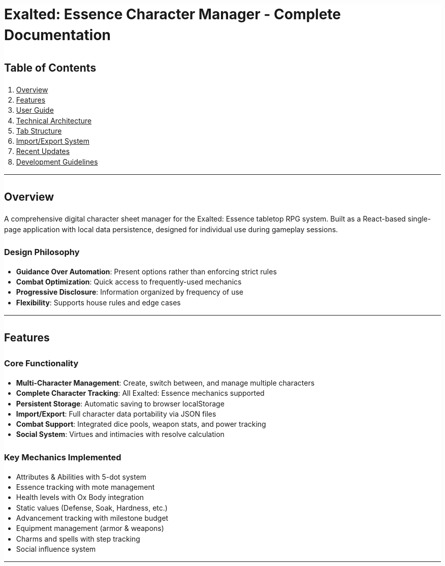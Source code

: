 # Exalted: Essence Character Manager - Complete Documentation

## Table of Contents
1. [Overview](#overview)
2. [Features](#features)
3. [User Guide](#user-guide)
4. [Technical Architecture](#technical-architecture)
5. [Tab Structure](#tab-structure)
6. [Import/Export System](#importexport-system)
7. [Recent Updates](#recent-updates)
8. [Development Guidelines](#development-guidelines)

---

## Overview

A comprehensive digital character sheet manager for the Exalted: Essence tabletop RPG system. Built as a React-based single-page application with local data persistence, designed for individual use during gameplay sessions.

### Design Philosophy
- **Guidance Over Automation**: Present options rather than enforcing strict rules
- **Combat Optimization**: Quick access to frequently-used mechanics
- **Progressive Disclosure**: Information organized by frequency of use
- **Flexibility**: Supports house rules and edge cases

---

## Features

### Core Functionality
- **Multi-Character Management**: Create, switch between, and manage multiple characters
- **Complete Character Tracking**: All Exalted: Essence mechanics supported
- **Persistent Storage**: Automatic saving to browser localStorage
- **Import/Export**: Full character data portability via JSON files
- **Combat Support**: Integrated dice pools, weapon stats, and power tracking
- **Social System**: Virtues and intimacies with resolve calculation

### Key Mechanics Implemented
- Attributes & Abilities with 5-dot system
- Essence tracking with mote management
- Health levels with Ox Body integration
- Static values (Defense, Soak, Hardness, etc.)
- Advancement tracking with milestone budget
- Equipment management (armor & weapons)
- Charms and spells with step tracking
- Social influence system

---